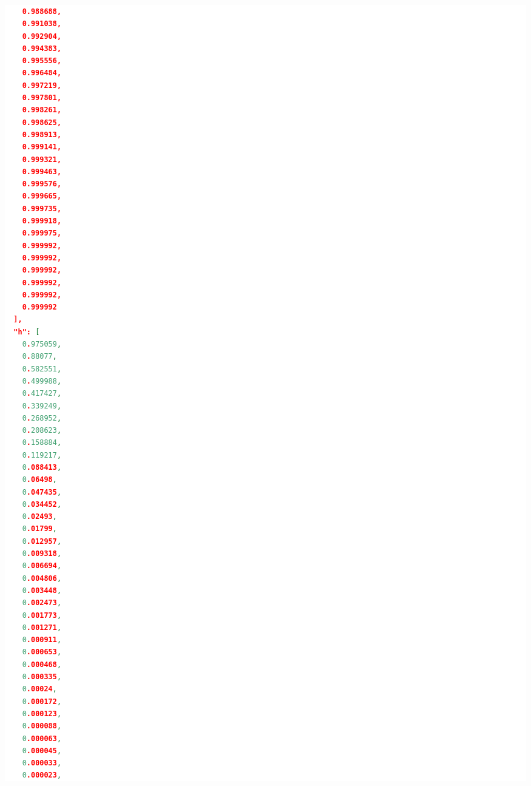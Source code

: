 ```json
    0.988688,
    0.991038,
    0.992904,
    0.994383,
    0.995556,
    0.996484,
    0.997219,
    0.997801,
    0.998261,
    0.998625,
    0.998913,
    0.999141,
    0.999321,
    0.999463,
    0.999576,
    0.999665,
    0.999735,
    0.999918,
    0.999975,
    0.999992,
    0.999992,
    0.999992,
    0.999992,
    0.999992,
    0.999992
  ],
  "h": [
    0.975059,
    0.88077,
    0.582551,
    0.499988,
    0.417427,
    0.339249,
    0.268952,
    0.208623,
    0.158884,
    0.119217,
    0.088413,
    0.06498,
    0.047435,
    0.034452,
    0.02493,
    0.01799,
    0.012957,
    0.009318,
    0.006694,
    0.004806,
    0.003448,
    0.002473,
    0.001773,
    0.001271,
    0.000911,
    0.000653,
    0.000468,
    0.000335,
    0.00024,
    0.000172,
    0.000123,
    0.000088,
    0.000063,
    0.000045,
    0.000033,
    0.000023,
```